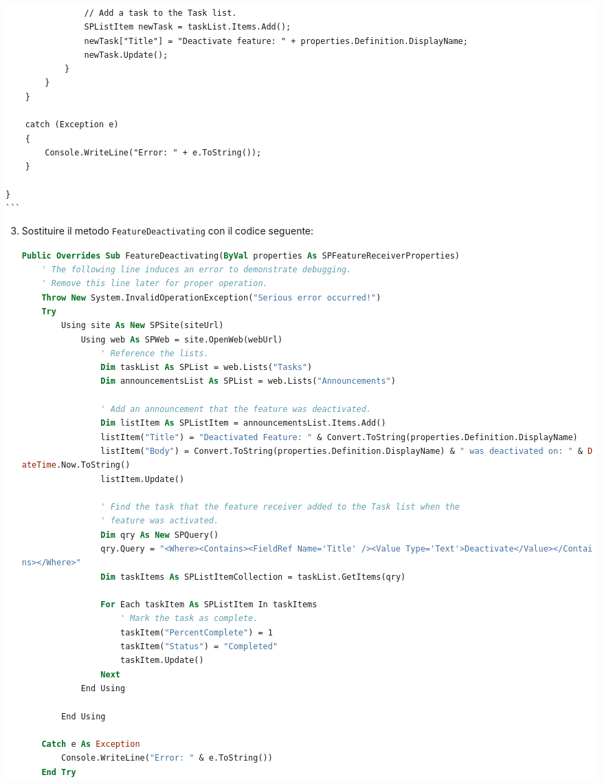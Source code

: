                     // Add a task to the Task list.
                    SPListItem newTask = taskList.Items.Add();
                    newTask["Title"] = "Deactivate feature: " + properties.Definition.DisplayName;
                    newTask.Update();
                }
            }
        }

        catch (Exception e)
        {
            Console.WriteLine("Error: " + e.ToString());
        }

    }
    ```

3. Sostituire il metodo `FeatureDeactivating` con il codice seguente:

    ```vb
    Public Overrides Sub FeatureDeactivating(ByVal properties As SPFeatureReceiverProperties)
        ' The following line induces an error to demonstrate debugging.
        ' Remove this line later for proper operation.
        Throw New System.InvalidOperationException("Serious error occurred!")
        Try
            Using site As New SPSite(siteUrl)
                Using web As SPWeb = site.OpenWeb(webUrl)
                    ' Reference the lists.
                    Dim taskList As SPList = web.Lists("Tasks")
                    Dim announcementsList As SPList = web.Lists("Announcements")

                    ' Add an announcement that the feature was deactivated.
                    Dim listItem As SPListItem = announcementsList.Items.Add()
                    listItem("Title") = "Deactivated Feature: " & Convert.ToString(properties.Definition.DisplayName)
                    listItem("Body") = Convert.ToString(properties.Definition.DisplayName) & " was deactivated on: " & DateTime.Now.ToString()
                    listItem.Update()

                    ' Find the task that the feature receiver added to the Task list when the
                    ' feature was activated.
                    Dim qry As New SPQuery()
                    qry.Query = "<Where><Contains><FieldRef Name='Title' /><Value Type='Text'>Deactivate</Value></Contains></Where>"
                    Dim taskItems As SPListItemCollection = taskList.GetItems(qry)

                    For Each taskItem As SPListItem In taskItems
                        ' Mark the task as complete.
                        taskItem("PercentComplete") = 1
                        taskItem("Status") = "Completed"
                        taskItem.Update()
                    Next
                End Using

            End Using

        Catch e As Exception
            Console.WriteLine("Error: " & e.ToString())
        End Try
